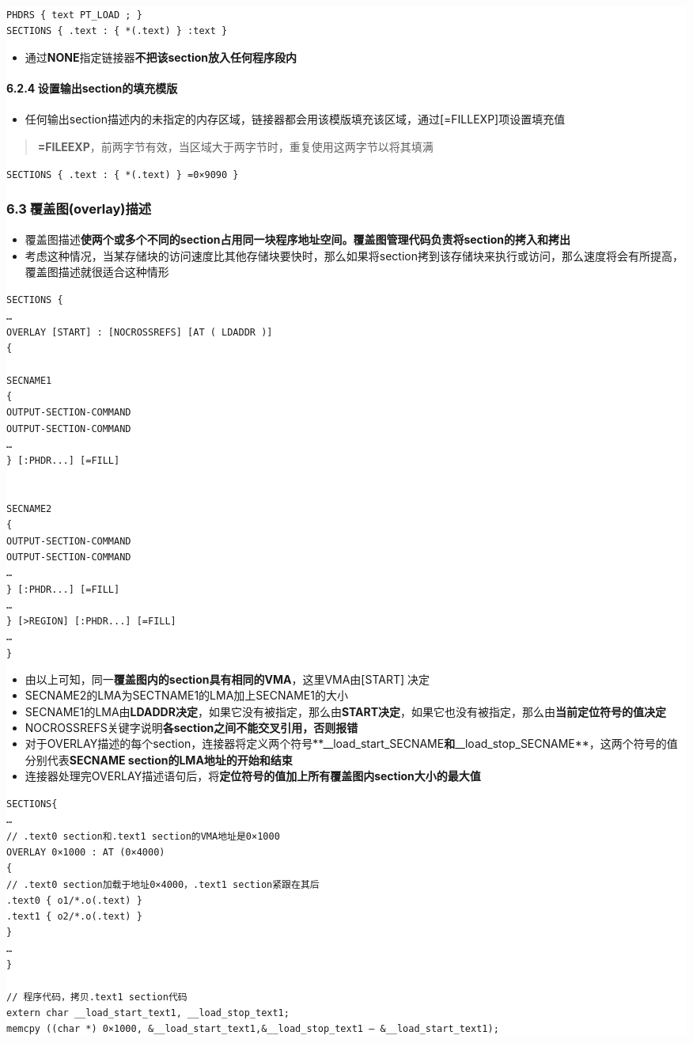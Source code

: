 ```
PHDRS { text PT_LOAD ; }
SECTIONS { .text : { *(.text) } :text }
```
- 通过**NONE**指定链接器**不把该section放入任何程序段内**
 
#### 6.2.4 设置输出section的填充模版
- 任何输出section描述内的未指定的内存区域，链接器都会用该模版填充该区域，通过[=FILLEXP]项设置填充值
> **=FILEEXP**，前两字节有效，当区域大于两字节时，重复使用这两字节以将其填满       

```
SECTIONS { .text : { *(.text) } =0×9090 }
```
 
### 6.3 覆盖图(overlay)描述
- 覆盖图描述**使两个或多个不同的section占用同一块程序地址空间。**覆盖图管理代码**负责将section的拷入和拷出**
- 考虑这种情况，当某存储块的访问速度比其他存储块要快时，那么如果将section拷到该存储块来执行或访问，那么速度将会有所提高，覆盖图描述就很适合这种情形   
```
SECTIONS {
…
OVERLAY [START] : [NOCROSSREFS] [AT ( LDADDR )]
{

SECNAME1
{
OUTPUT-SECTION-COMMAND
OUTPUT-SECTION-COMMAND
…
} [:PHDR...] [=FILL]


SECNAME2
{
OUTPUT-SECTION-COMMAND
OUTPUT-SECTION-COMMAND
…
} [:PHDR...] [=FILL]
…
} [>REGION] [:PHDR...] [=FILL]
…
}
```
- 由以上可知，同一**覆盖图内的section具有相同的VMA**，这里VMA由[START] 决定
- SECNAME2的LMA为SECTNAME1的LMA加上SECNAME1的大小
- SECNAME1的LMA由**LDADDR决定**，如果它没有被指定，那么由**START决定**，如果它也没有被指定，那么由**当前定位符号的值决定**
- NOCROSSREFS关键字说明**各section之间不能交叉引用，否则报错**
- 对于OVERLAY描述的每个section，连接器将定义两个符号**\_\_load\_start\_SECNAME**和**\_\_load\_stop\_SECNAME**，这两个符号的值分别代表**SECNAME section的LMA地址的开始和结束**
- 连接器处理完OVERLAY描述语句后，将**定位符号的值加上所有覆盖图内section大小的最大值**

```
SECTIONS{
…
// .text0 section和.text1 section的VMA地址是0×1000
OVERLAY 0×1000 : AT (0×4000)
{
// .text0 section加载于地址0×4000，.text1 section紧跟在其后
.text0 { o1/*.o(.text) }
.text1 { o2/*.o(.text) }
}
…
}

// 程序代码，拷贝.text1 section代码
extern char __load_start_text1, __load_stop_text1;
memcpy ((char *) 0×1000, &__load_start_text1,&__load_stop_text1 – &__load_start_text1);
```